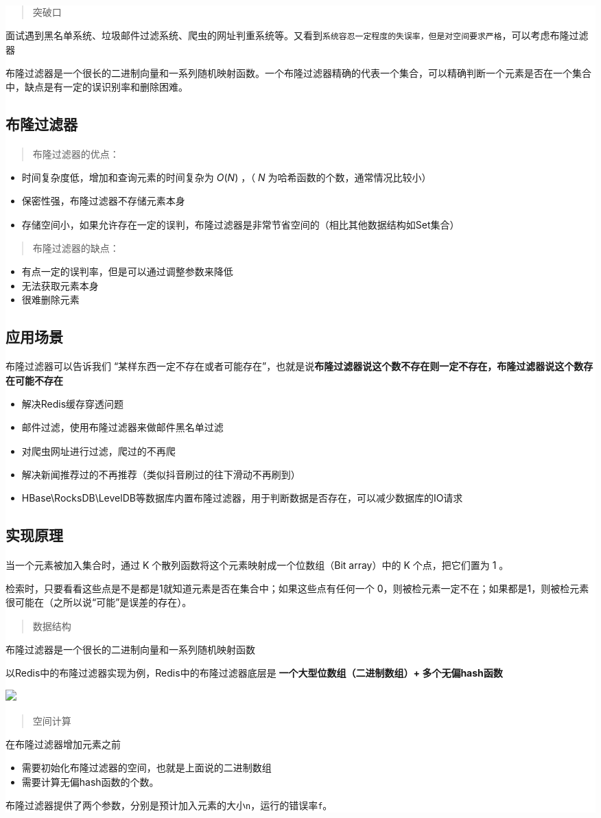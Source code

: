 > 突破口

面试遇到黑名单系统、垃圾邮件过滤系统、爬虫的网址判重系统等。又看到`系统容忍一定程度的失误率，但是对空间要求严格`，可以考虑布隆过滤器

布隆过滤器是一个很长的二进制向量和一系列随机映射函数。一个布隆过滤器精确的代表一个集合，可以精确判断一个元素是否在一个集合中，缺点是有一定的误识别率和删除困难。

## 布隆过滤器

> 布隆过滤器的优点：

- 时间复杂度低，增加和查询元素的时间复杂为 $O(N)$ ，（ $N$ 为哈希函数的个数，通常情况比较小）

- 保密性强，布隆过滤器不存储元素本身

- 存储空间小，如果允许存在一定的误判，布隆过滤器是非常节省空间的（相比其他数据结构如Set集合）

  

>  布隆过滤器的缺点：

- 有点一定的误判率，但是可以通过调整参数来降低
- 无法获取元素本身
- 很难删除元素

## 应用场景

布隆过滤器可以告诉我们 “某样东西一定不存在或者可能存在”，也就是说**布隆过滤器说这个数不存在则一定不存在，布隆过滤器说这个数存在可能不存在**

* 解决Redis缓存穿透问题 

* 邮件过滤，使用布隆过滤器来做邮件黑名单过滤

* 对爬虫网址进行过滤，爬过的不再爬

* 解决新闻推荐过的不再推荐（类似抖音刷过的往下滑动不再刷到）

* HBase\RocksDB\LevelDB等数据库内置布隆过滤器，用于判断数据是否存在，可以减少数据库的IO请求

## 实现原理

当一个元素被加入集合时，通过 K 个散列函数将这个元素映射成一个位数组（Bit array）中的 K 个点，把它们置为 1 。

检索时，只要看看这些点是不是都是1就知道元素是否在集合中；如果这些点有任何一个 0，则被检元素一定不在；如果都是1，则被检元素很可能在（之所以说“可能”是误差的存在）。

> 数据结构

布隆过滤器是一个很长的二进制向量和一系列随机映射函数

以Redis中的布隆过滤器实现为例，Redis中的布隆过滤器底层是 **一个大型位数组（二进制数组）+ 多个无偏hash函数**

![](https://cyan-images.oss-cn-shanghai.aliyuncs.com/images/algorithm-20230213-97.png)

> 空间计算

在布隆过滤器增加元素之前

* 需要初始化布隆过滤器的空间，也就是上面说的二进制数组
* 需要计算无偏hash函数的个数。

布隆过滤器提供了两个参数，分别是预计加入元素的大小`n`，运行的错误率`f`。
